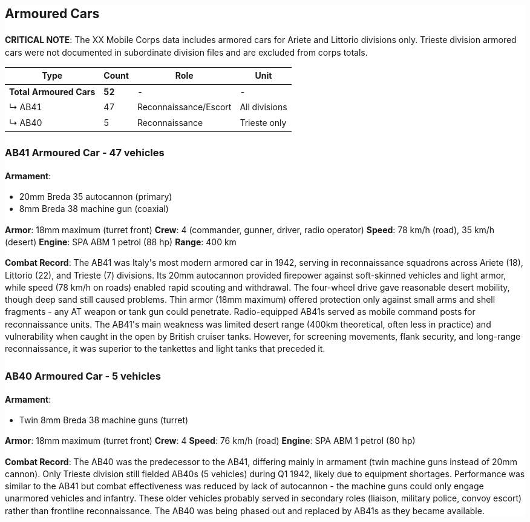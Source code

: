 ## Armoured Cars

**CRITICAL NOTE**: The XX Mobile Corps data includes armored cars for Ariete and Littorio divisions only. Trieste division armored cars were not documented in subordinate division files and are excluded from corps totals.

| Type | Count | Role | Unit |
|------|-------|------|------|
| **Total Armoured Cars** | **52** | - | - |
| ↳ AB41 | 47 | Reconnaissance/Escort | All divisions |
| ↳ AB40 | 5 | Reconnaissance | Trieste only |

### AB41 Armoured Car - 47 vehicles

**Armament**:
- 20mm Breda 35 autocannon (primary)
- 8mm Breda 38 machine gun (coaxial)

**Armor**: 18mm maximum (turret front)
**Crew**: 4 (commander, gunner, driver, radio operator)
**Speed**: 78 km/h (road), 35 km/h (desert)
**Engine**: SPA ABM 1 petrol (88 hp)
**Range**: 400 km

**Combat Record**: The AB41 was Italy's most modern armored car in 1942, serving in reconnaissance squadrons across Ariete (18), Littorio (22), and Trieste (7) divisions. Its 20mm autocannon provided firepower against soft-skinned vehicles and light armor, while speed (78 km/h on roads) enabled rapid scouting and withdrawal. The four-wheel drive gave reasonable desert mobility, though deep sand still caused problems. Thin armor (18mm maximum) offered protection only against small arms and shell fragments - any AT weapon or tank gun could penetrate. Radio-equipped AB41s served as mobile command posts for reconnaissance units. The AB41's main weakness was limited desert range (400km theoretical, often less in practice) and vulnerability when caught in the open by British cruiser tanks. However, for screening movements, flank security, and long-range reconnaissance, it was superior to the tankettes and light tanks that preceded it.

### AB40 Armoured Car - 5 vehicles

**Armament**:
- Twin 8mm Breda 38 machine guns (turret)

**Armor**: 18mm maximum (turret front)
**Crew**: 4
**Speed**: 76 km/h (road)
**Engine**: SPA ABM 1 petrol (80 hp)

**Combat Record**: The AB40 was the predecessor to the AB41, differing mainly in armament (twin machine guns instead of 20mm cannon). Only Trieste division still fielded AB40s (5 vehicles) during Q1 1942, likely due to equipment shortages. Performance was similar to the AB41 but combat effectiveness was reduced by lack of autocannon - the machine guns could only engage unarmored vehicles and infantry. These older vehicles probably served in secondary roles (liaison, military police, convoy escort) rather than frontline reconnaissance. The AB40 was being phased out and replaced by AB41s as they became available.
